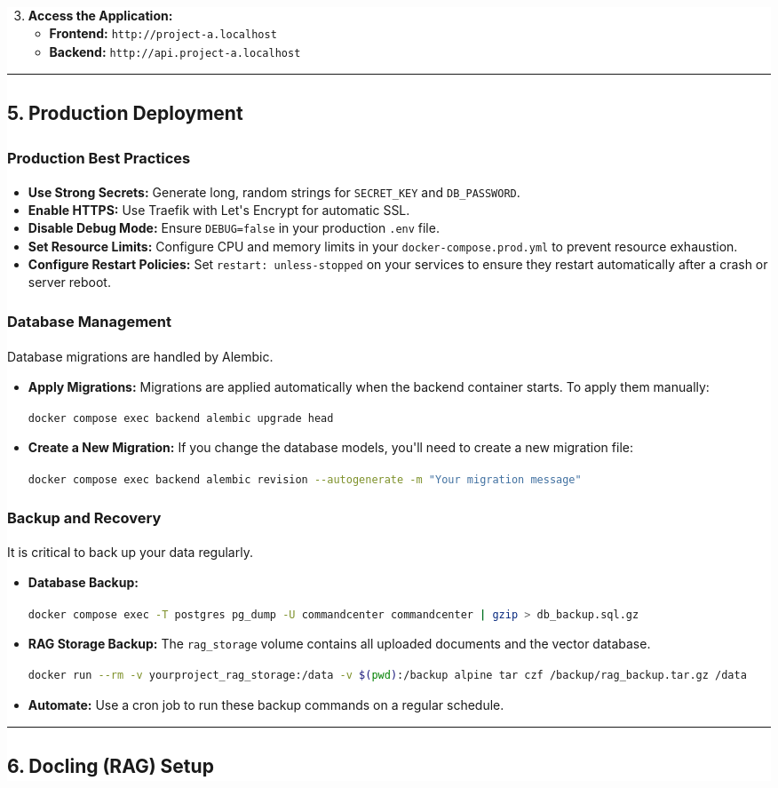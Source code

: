 3.  **Access the Application:**
    -   **Frontend:** `http://project-a.localhost`
    -   **Backend:** `http://api.project-a.localhost`

---

## 5. Production Deployment

### Production Best Practices

-   **Use Strong Secrets:** Generate long, random strings for `SECRET_KEY` and `DB_PASSWORD`.
-   **Enable HTTPS:** Use Traefik with Let's Encrypt for automatic SSL.
-   **Disable Debug Mode:** Ensure `DEBUG=false` in your production `.env` file.
-   **Set Resource Limits:** Configure CPU and memory limits in your `docker-compose.prod.yml` to prevent resource exhaustion.
-   **Configure Restart Policies:** Set `restart: unless-stopped` on your services to ensure they restart automatically after a crash or server reboot.

### Database Management

Database migrations are handled by Alembic.

-   **Apply Migrations:** Migrations are applied automatically when the backend container starts. To apply them manually:
    ```bash
    docker compose exec backend alembic upgrade head
    ```
-   **Create a New Migration:** If you change the database models, you'll need to create a new migration file:
    ```bash
    docker compose exec backend alembic revision --autogenerate -m "Your migration message"
    ```

### Backup and Recovery

It is critical to back up your data regularly.

-   **Database Backup:**
    ```bash
    docker compose exec -T postgres pg_dump -U commandcenter commandcenter | gzip > db_backup.sql.gz
    ```
-   **RAG Storage Backup:** The `rag_storage` volume contains all uploaded documents and the vector database.
    ```bash
    docker run --rm -v yourproject_rag_storage:/data -v $(pwd):/backup alpine tar czf /backup/rag_backup.tar.gz /data
    ```
-   **Automate:** Use a cron job to run these backup commands on a regular schedule.

---

## 6. Docling (RAG) Setup
